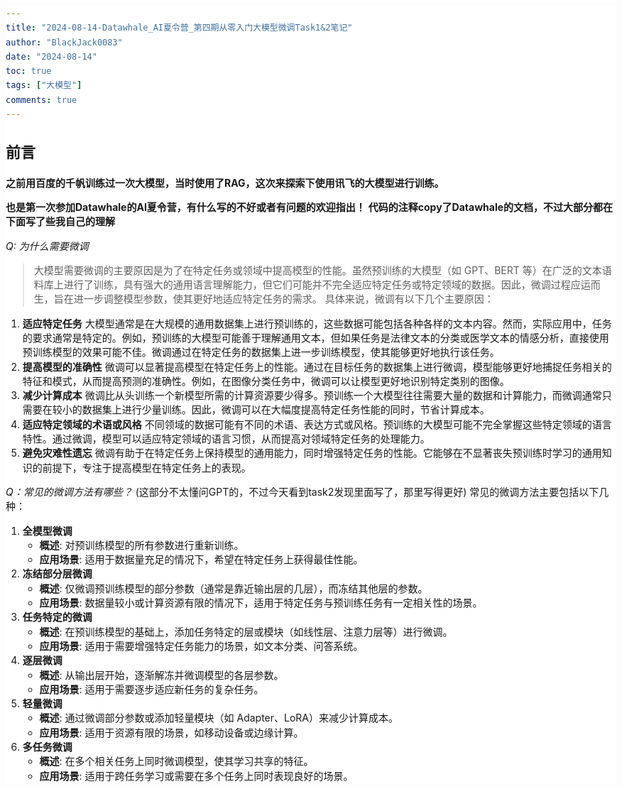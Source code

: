 ```yaml
---
title: "2024-08-14-Datawhale_AI夏令营_第四期从零入门大模型微调Task1&2笔记"
author: "BlackJack0083"
date: "2024-08-14"
toc: true
tags: ["大模型"]
comments: true
---
```


## 前言

**之前用百度的千帆训练过一次大模型，当时使用了RAG，这次来探索下使用讯飞的大模型进行训练。**

**也是第一次参加Datawhale的AI夏令营，有什么写的不好或者有问题的欢迎指出！**
**代码的注释copy了Datawhale的文档，不过大部分都在下面写了些我自己的理解**

*Q: 为什么需要微调*

> 大模型需要微调的主要原因是为了在特定任务或领域中提高模型的性能。虽然预训练的大模型（如 GPT、BERT 等）在广泛的文本语料库上进行了训练，具有强大的通用语言理解能力，但它们可能并不完全适应特定任务或特定领域的数据。因此，微调过程应运而生，旨在进一步调整模型参数，使其更好地适应特定任务的需求。
> 具体来说，微调有以下几个主要原因：

 1. **适应特定任务**
   大模型通常是在大规模的通用数据集上进行预训练的，这些数据可能包括各种各样的文本内容。然而，实际应用中，任务的要求通常是特定的。例如，预训练的大模型可能善于理解通用文本，但如果任务是法律文本的分类或医学文本的情感分析，直接使用预训练模型的效果可能不佳。微调通过在特定任务的数据集上进一步训练模型，使其能够更好地执行该任务。
 2. **提高模型的准确性**
   微调可以显著提高模型在特定任务上的性能。通过在目标任务的数据集上进行微调，模型能够更好地捕捉任务相关的特征和模式，从而提高预测的准确性。例如，在图像分类任务中，微调可以让模型更好地识别特定类别的图像。
 3. **减少计算成本**
   微调比从头训练一个新模型所需的计算资源要少得多。预训练一个大模型往往需要大量的数据和计算能力，而微调通常只需要在较小的数据集上进行少量训练。因此，微调可以在大幅度提高特定任务性能的同时，节省计算成本。
 4. **适应特定领域的术语或风格**
   不同领域的数据可能有不同的术语、表达方式或风格。预训练的大模型可能不完全掌握这些特定领域的语言特性。通过微调，模型可以适应特定领域的语言习惯，从而提高对领域特定任务的处理能力。
 5. **避免灾难性遗忘**
   微调有助于在特定任务上保持模型的通用能力，同时增强特定任务的性能。它能够在不显著丧失预训练时学习的通用知识的前提下，专注于提高模型在特定任务上的表现。

*Q：常见的微调方法有哪些？* (这部分不太懂问GPT的，不过今天看到task2发现里面写了，那里写得更好)
常见的微调方法主要包括以下几种：

1. **全模型微调**
   - **概述**: 对预训练模型的所有参数进行重新训练。
   - **应用场景**: 适用于数据量充足的情况下，希望在特定任务上获得最佳性能。
2. **冻结部分层微调**
   - **概述**: 仅微调预训练模型的部分参数（通常是靠近输出层的几层），而冻结其他层的参数。
   - **应用场景**: 数据量较小或计算资源有限的情况下，适用于特定任务与预训练任务有一定相关性的场景。
3. **任务特定的微调**
   - **概述**: 在预训练模型的基础上，添加任务特定的层或模块（如线性层、注意力层等）进行微调。
   - **应用场景**: 适用于需要增强特定任务能力的场景，如文本分类、问答系统。
4. **逐层微调**
   - **概述**: 从输出层开始，逐渐解冻并微调模型的各层参数。
   - **应用场景**: 适用于需要逐步适应新任务的复杂任务。
5. **轻量微调**
   - **概述**: 通过微调部分参数或添加轻量模块（如 Adapter、LoRA）来减少计算成本。
   - **应用场景**: 适用于资源有限的场景，如移动设备或边缘计算。
6. **多任务微调**
   - **概述**: 在多个相关任务上同时微调模型，使其学习共享的特征。
   - **应用场景**: 适用于跨任务学习或需要在多个任务上同时表现良好的场景。
